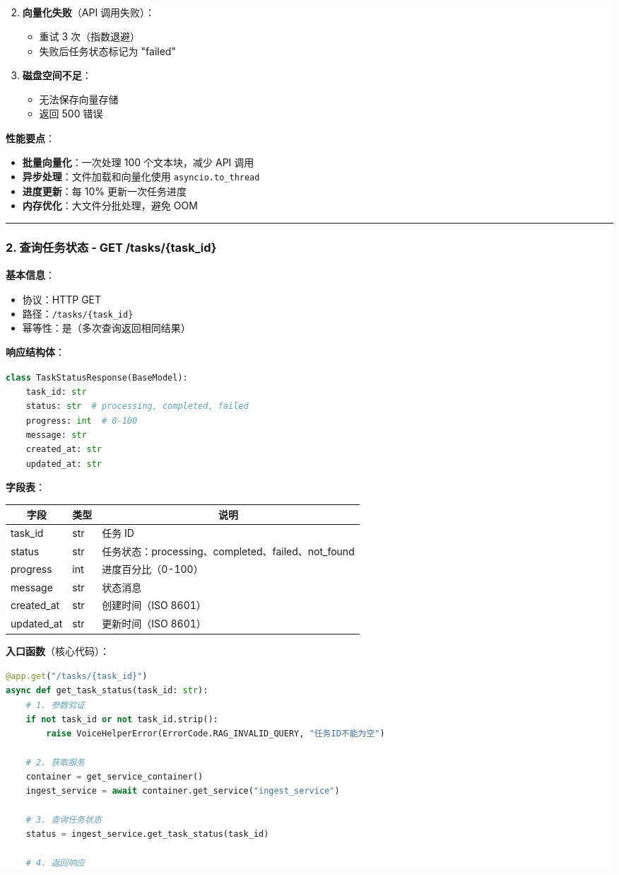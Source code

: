 2. **向量化失败**（API 调用失败）：
   - 重试 3 次（指数退避）
   - 失败后任务状态标记为 "failed"

3. **磁盘空间不足**：
   - 无法保存向量存储
   - 返回 500 错误

**性能要点**：

- **批量向量化**：一次处理 100 个文本块，减少 API 调用
- **异步处理**：文件加载和向量化使用 `asyncio.to_thread`
- **进度更新**：每 10% 更新一次任务进度
- **内存优化**：大文件分批处理，避免 OOM

---

### 2. 查询任务状态 - GET /tasks/{task_id}

**基本信息**：
- 协议：HTTP GET
- 路径：`/tasks/{task_id}`
- 幂等性：是（多次查询返回相同结果）

**响应结构体**：

```python
class TaskStatusResponse(BaseModel):
    task_id: str
    status: str  # processing, completed, failed
    progress: int  # 0-100
    message: str
    created_at: str
    updated_at: str
```

**字段表**：

| 字段 | 类型 | 说明 |
|---|---|---|
| task_id | str | 任务 ID |
| status | str | 任务状态：processing、completed、failed、not_found |
| progress | int | 进度百分比（0-100） |
| message | str | 状态消息 |
| created_at | str | 创建时间（ISO 8601） |
| updated_at | str | 更新时间（ISO 8601） |

**入口函数**（核心代码）：

```python
@app.get("/tasks/{task_id}")
async def get_task_status(task_id: str):
    # 1. 参数验证
    if not task_id or not task_id.strip():
        raise VoiceHelperError(ErrorCode.RAG_INVALID_QUERY, "任务ID不能为空")
    
    # 2. 获取服务
    container = get_service_container()
    ingest_service = await container.get_service("ingest_service")
    
    # 3. 查询任务状态
    status = ingest_service.get_task_status(task_id)
    
    # 4. 返回响应
```